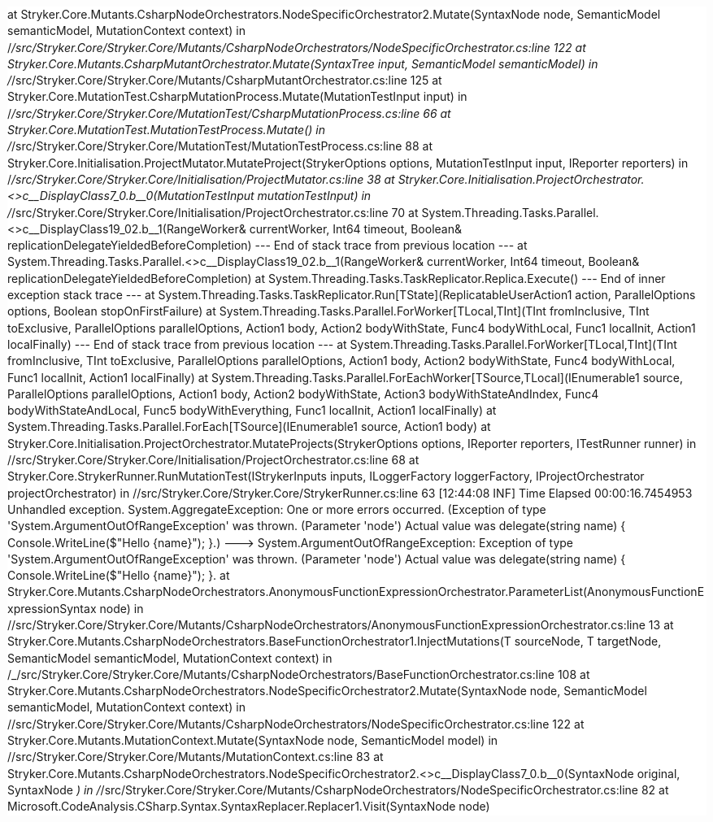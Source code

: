 at Stryker.Core.Mutants.CsharpNodeOrchestrators.NodeSpecificOrchestrator2.Mutate(SyntaxNode node, SemanticModel semanticModel, MutationContext context) in /_/src/Stryker.Core/Stryker.Core/Mutants/CsharpNodeOrchestrators/NodeSpecificOrchestrator.cs:line 122 at Stryker.Core.Mutants.CsharpMutantOrchestrator.Mutate(SyntaxTree input, SemanticModel semanticModel) in /_/src/Stryker.Core/Stryker.Core/Mutants/CsharpMutantOrchestrator.cs:line 125 at Stryker.Core.MutationTest.CsharpMutationProcess.Mutate(MutationTestInput input) in /_/src/Stryker.Core/Stryker.Core/MutationTest/CsharpMutationProcess.cs:line 66 at Stryker.Core.MutationTest.MutationTestProcess.Mutate() in /_/src/Stryker.Core/Stryker.Core/MutationTest/MutationTestProcess.cs:line 88 at Stryker.Core.Initialisation.ProjectMutator.MutateProject(StrykerOptions options, MutationTestInput input, IReporter reporters) in /_/src/Stryker.Core/Stryker.Core/Initialisation/ProjectMutator.cs:line 38 at Stryker.Core.Initialisation.ProjectOrchestrator.<>c__DisplayClass7_0.<MutateProjects>b__0(MutationTestInput mutationTestInput) in /_/src/Stryker.Core/Stryker.Core/Initialisation/ProjectOrchestrator.cs:line 70 at System.Threading.Tasks.Parallel.<>c__DisplayClass19_02.b__1(RangeWorker& currentWorker, Int64 timeout, Boolean& replicationDelegateYieldedBeforeCompletion)
--- End of stack trace from previous location ---
at System.Threading.Tasks.Parallel.<>c__DisplayClass19_02.<ForWorker>b__1(RangeWorker& currentWorker, Int64 timeout, Boolean& replicationDelegateYieldedBeforeCompletion) at System.Threading.Tasks.TaskReplicator.Replica.Execute() --- End of inner exception stack trace --- at System.Threading.Tasks.TaskReplicator.Run[TState](ReplicatableUserAction1 action, ParallelOptions options, Boolean stopOnFirstFailure)
at System.Threading.Tasks.Parallel.ForWorker[TLocal,TInt](TInt fromInclusive, TInt toExclusive, ParallelOptions parallelOptions, Action1 body, Action2 bodyWithState, Func4 bodyWithLocal, Func1 localInit, Action1 localFinally) --- End of stack trace from previous location --- at System.Threading.Tasks.Parallel.ForWorker[TLocal,TInt](TInt fromInclusive, TInt toExclusive, ParallelOptions parallelOptions, Action1 body, Action2 bodyWithState, Func4 bodyWithLocal, Func1 localInit, Action1 localFinally)
at System.Threading.Tasks.Parallel.ForEachWorker[TSource,TLocal](IEnumerable1 source, ParallelOptions parallelOptions, Action1 body, Action2 bodyWithState, Action3 bodyWithStateAndIndex, Func4 bodyWithStateAndLocal, Func5 bodyWithEverything, Func1 localInit, Action1 localFinally)
at System.Threading.Tasks.Parallel.ForEach[TSource](IEnumerable1 source, Action1 body)
at Stryker.Core.Initialisation.ProjectOrchestrator.MutateProjects(StrykerOptions options, IReporter reporters, ITestRunner runner) in //src/Stryker.Core/Stryker.Core/Initialisation/ProjectOrchestrator.cs:line 68
at Stryker.Core.StrykerRunner.RunMutationTest(IStrykerInputs inputs, ILoggerFactory loggerFactory, IProjectOrchestrator projectOrchestrator) in //src/Stryker.Core/Stryker.Core/StrykerRunner.cs:line 63
[12:44:08 INF] Time Elapsed 00:00:16.7454953
Unhandled exception. System.AggregateException: One or more errors occurred. (Exception of type 'System.ArgumentOutOfRangeException' was thrown. (Parameter 'node')
Actual value was delegate(string name)
{
Console.WriteLine($"Hello {name}");
}.)
---> System.ArgumentOutOfRangeException: Exception of type 'System.ArgumentOutOfRangeException' was thrown. (Parameter 'node')
Actual value was delegate(string name)
{
Console.WriteLine($"Hello {name}");
}.
at Stryker.Core.Mutants.CsharpNodeOrchestrators.AnonymousFunctionExpressionOrchestrator.ParameterList(AnonymousFunctionExpressionSyntax node) in //src/Stryker.Core/Stryker.Core/Mutants/CsharpNodeOrchestrators/AnonymousFunctionExpressionOrchestrator.cs:line 13
at Stryker.Core.Mutants.CsharpNodeOrchestrators.BaseFunctionOrchestrator1.InjectMutations(T sourceNode, T targetNode, SemanticModel semanticModel, MutationContext context) in /_/src/Stryker.Core/Stryker.Core/Mutants/CsharpNodeOrchestrators/BaseFunctionOrchestrator.cs:line 108 at Stryker.Core.Mutants.CsharpNodeOrchestrators.NodeSpecificOrchestrator2.Mutate(SyntaxNode node, SemanticModel semanticModel, MutationContext context) in //src/Stryker.Core/Stryker.Core/Mutants/CsharpNodeOrchestrators/NodeSpecificOrchestrator.cs:line 122
at Stryker.Core.Mutants.MutationContext.Mutate(SyntaxNode node, SemanticModel model) in //src/Stryker.Core/Stryker.Core/Mutants/MutationContext.cs:line 83
at Stryker.Core.Mutants.CsharpNodeOrchestrators.NodeSpecificOrchestrator2.<>c__DisplayClass7_0.<OrchestrateChildrenMutation>b__0(SyntaxNode original, SyntaxNode _) in /_/src/Stryker.Core/Stryker.Core/Mutants/CsharpNodeOrchestrators/NodeSpecificOrchestrator.cs:line 82 at Microsoft.CodeAnalysis.CSharp.Syntax.SyntaxReplacer.Replacer1.Visit(SyntaxNode node)